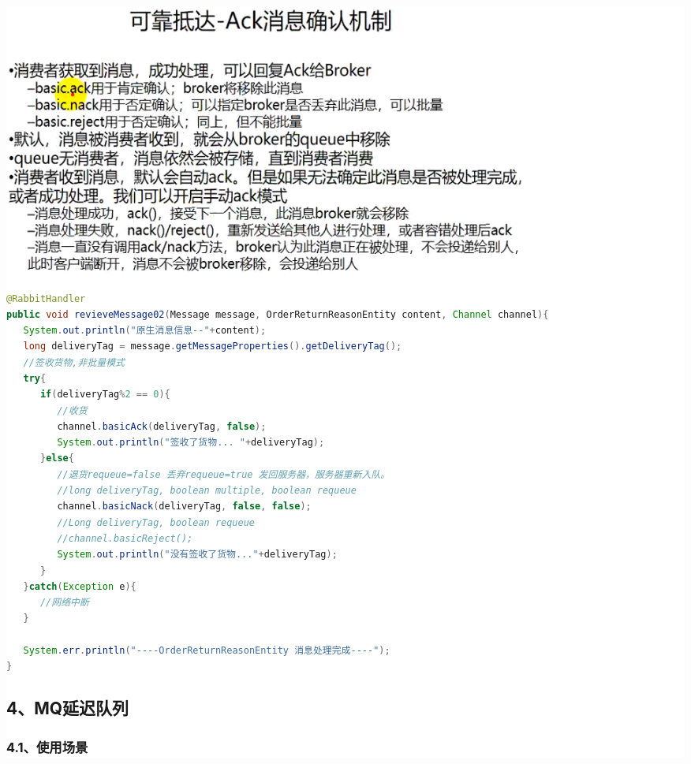 <img src="./mq-rabbit.assets/true-image-20211003233121163.png" alt="image-20211003233121163" style="zoom:90%;" />

```java
@RabbitHandler
public void revieveMessage02(Message message, OrderReturnReasonEntity content, Channel channel){
   System.out.println("原生消息信息--"+content);
   long deliveryTag = message.getMessageProperties().getDeliveryTag();
   //签收货物,非批量模式
   try{
      if(deliveryTag%2 == 0){
         //收货
         channel.basicAck(deliveryTag, false);
         System.out.println("签收了货物... "+deliveryTag);
      }else{
         //退货requeue=false 丢弃requeue=true 发回服务器，服务器重新入队。
         //long deliveryTag, boolean multiple, boolean requeue
         channel.basicNack(deliveryTag, false, false);
         //Long deliveryTag, boolean requeue
         //channel.basicReject();
         System.out.println("没有签收了货物..."+deliveryTag);
      }
   }catch(Exception e){
      //网络中断
   }

   System.err.println("----OrderReturnReasonEntity 消息处理完成----");
}
```

## 4、MQ延迟队列

### 4.1、使用场景

